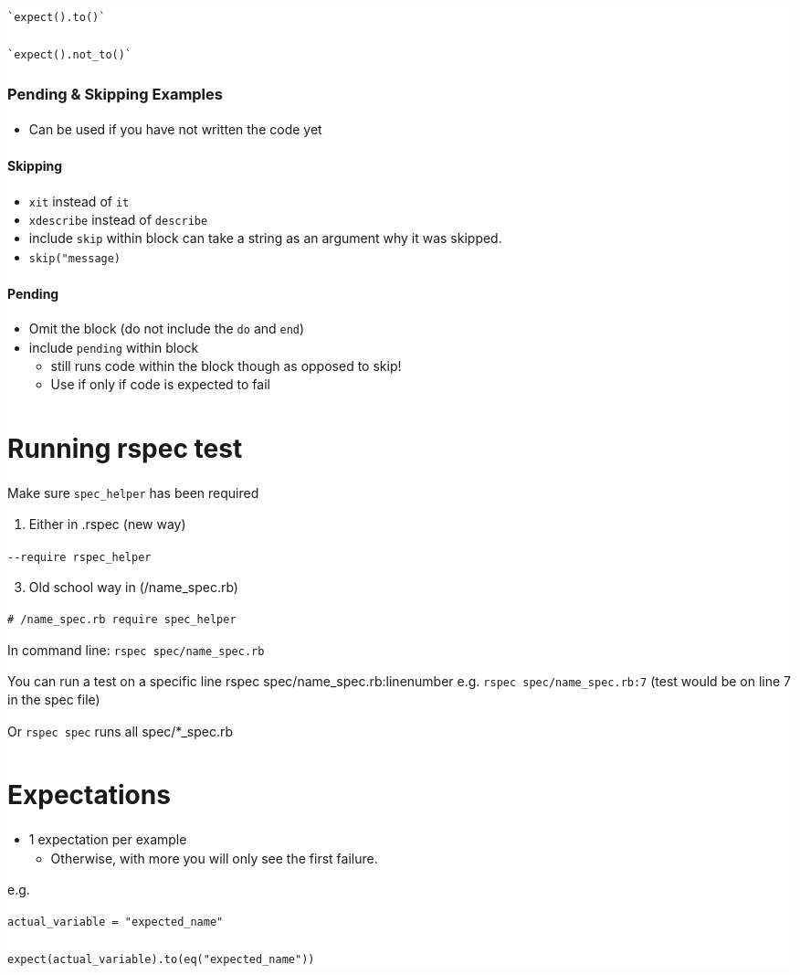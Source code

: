     `expect().to()`

    `expect().not_to()`

### Pending & Skipping Examples
- Can be used if you have not written the code yet

#### Skipping
- `xit` instead of `it`
- `xdescribe` instead of `describe`
- include `skip` within block can take a string as an argument why it was skipped.
- `skip("message)`

#### Pending
- Omit the block (do not include the `do` and `end`)
- include `pending` within block 
    - still runs code within the block though as opposed to skip!
    - Use if only if code is expected to fail


# Running rspec test
Make sure `spec_helper` has been required

1. Either in .rspec (new way)
```
--require rspec_helper
```

3. Old school way in (/name_spec.rb)

```
# /name_spec.rb require spec_helper
```

In command line:
`rspec spec/name_spec.rb`

You can run a test on a specific line
rspec spec/name_spec.rb:linenumber e.g. `rspec spec/name_spec.rb:7` (test would be on line 7 in the spec file)

Or
`rspec spec` runs all spec/*_spec.rb


# Expectations
- 1 expectation per example
    - Otherwise, with more you will only see the first failure.

e.g.
```
actual_variable = "expected_name"

expect(actual_variable).to(eq("expected_name"))
````
